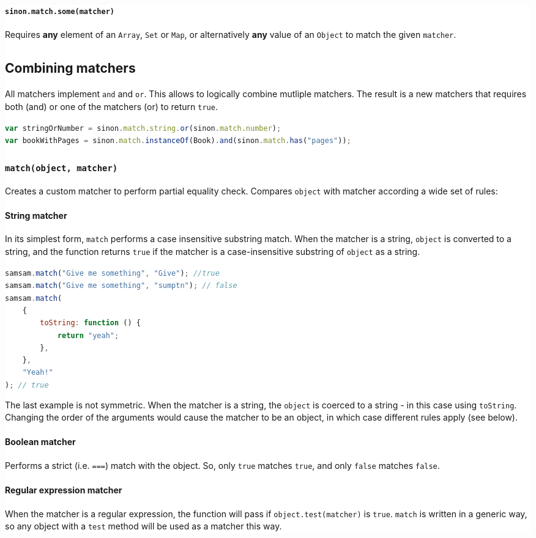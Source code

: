 #### `sinon.match.some(matcher)`

Requires **any** element of an `Array`, `Set` or `Map`, or alternatively **any** value of an `Object` to match the given `matcher`.

## Combining matchers

All matchers implement `and` and `or`. This allows to logically combine mutliple matchers. The result is a new matchers that requires both (and) or one of the matchers (or) to return `true`.

```javascript
var stringOrNumber = sinon.match.string.or(sinon.match.number);
var bookWithPages = sinon.match.instanceOf(Book).and(sinon.match.has("pages"));
```

### `match(object, matcher)`

Creates a custom matcher to perform partial equality check. Compares `object`
with matcher according a wide set of rules:

#### String matcher

In its simplest form, `match` performs a case insensitive substring match.
When the matcher is a string, `object` is converted to a string, and the
function returns `true` if the matcher is a case-insensitive substring of
`object` as a string.

```javascript
samsam.match("Give me something", "Give"); //true
samsam.match("Give me something", "sumptn"); // false
samsam.match(
    {
        toString: function () {
            return "yeah";
        },
    },
    "Yeah!"
); // true
```

The last example is not symmetric. When the matcher is a string, the `object`
is coerced to a string - in this case using `toString`. Changing the order of
the arguments would cause the matcher to be an object, in which case different
rules apply (see below).

#### Boolean matcher

Performs a strict (i.e. `===`) match with the object. So, only `true`
matches `true`, and only `false` matches `false`.

#### Regular expression matcher

When the matcher is a regular expression, the function will pass if
`object.test(matcher)` is `true`. `match` is written in a generic way, so
any object with a `test` method will be used as a matcher this way.
